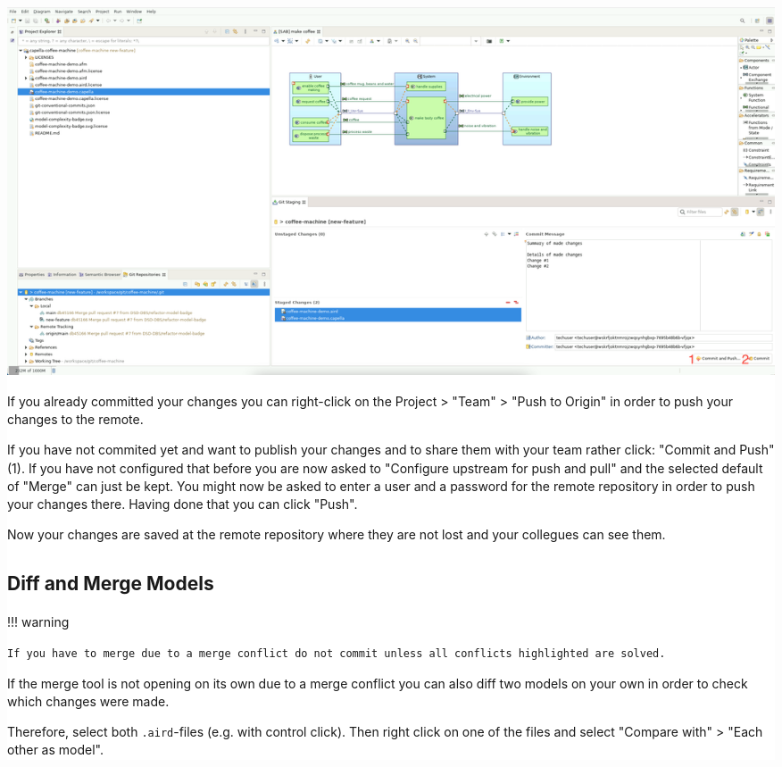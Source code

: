 ![Step 7: Search for View](screenshots/staged-changes.png)

If you already committed your changes you can right-click on the Project >
"Team" > "Push to Origin" in order to push your changes to the remote.

If you have not commited yet and want to publish your changes and to share them
with your team rather click: "Commit and Push" (1). If you have not configured
that before you are now asked to "Configure upstream for push and pull" and the
selected default of "Merge" can just be kept. You might now be asked to enter a
user and a password for the remote repository in order to push your changes
there. Having done that you can click "Push".

Now your changes are saved at the remote repository where they are not lost and
your collegues can see them.

## Diff and Merge Models

!!! warning

    If you have to merge due to a merge conflict do not commit unless all conflicts highlighted are solved.

If the merge tool is not opening on its own due to a merge conflict you can
also diff two models on your own in order to check which changes were made.

Therefore, select both `.aird`-files (e.g. with control click). Then right
click on one of the files and select "Compare with" > "Each other as model".

